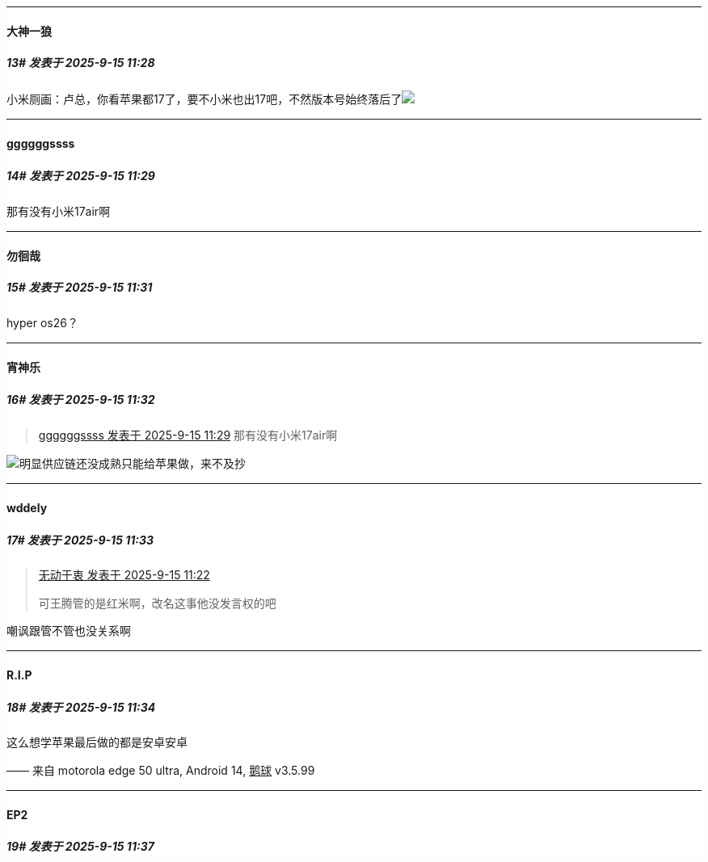 *****

####  大神一狼  
##### 13#       发表于 2025-9-15 11:28

小米厕画：卢总，你看苹果都17了，要不小米也出17吧，不然版本号始终落后了<img src="https://static.stage1st.com/image/smiley/face2017/059.png" referrerpolicy="no-referrer">

*****

####  ggggggssss  
##### 14#       发表于 2025-9-15 11:29

那有没有小米17air啊

*****

####  勿徊哉  
##### 15#       发表于 2025-9-15 11:31

hyper os26？

*****

####  宵神乐  
##### 16#       发表于 2025-9-15 11:32

<blockquote><a href="httphttps://stage1st.com/2b/forum.php?mod=redirect&amp;goto=findpost&amp;pid=68431238&amp;ptid=2262037" target="_blank">ggggggssss 发表于 2025-9-15 11:29</a>
那有没有小米17air啊</blockquote>
<img src="https://static.stage1st.com/image/smiley/face2017/065.png" referrerpolicy="no-referrer">明显供应链还没成熟只能给苹果做，来不及抄

*****

####  wddely  
##### 17#       发表于 2025-9-15 11:33

<blockquote><a href="httphttps://stage1st.com/2b/forum.php?mod=redirect&amp;goto=findpost&amp;pid=68431172&amp;ptid=2262037" target="_blank">无动于衷 发表于 2025-9-15 11:22</a>

可王腾管的是红米啊，改名这事他没发言权的吧</blockquote>
嘲讽跟管不管也没关系啊

*****

####  R.I.P  
##### 18#       发表于 2025-9-15 11:34

这么想学苹果最后做的都是安卓安卓

—— 来自 motorola edge 50 ultra, Android 14, [鹅球](https://www.pgyer.com/GcUxKd4w) v3.5.99

*****

####  EP2  
##### 19#       发表于 2025-9-15 11:37
